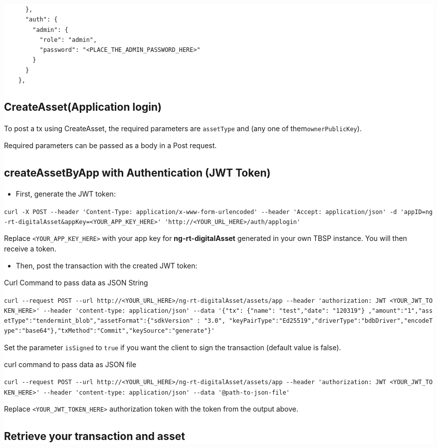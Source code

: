 ```
      },
      "auth": {
        "admin": {
          "role": "admin",
          "password": "<PLACE_THE_ADMIN_PASSWORD_HERE>"
        }
      }
    },
```

## CreateAsset(Application login)

To post a tx using CreateAsset, the required parameters are ```assetType``` and (any one of them```ownerPublicKey```).

Required parameters can be passed as a body in a Post request.

## createAssetByApp with Authentication (JWT Token)

* First, generate the JWT token:
```
curl -X POST --header 'Content-Type: application/x-www-form-urlencoded' --header 'Accept: application/json' -d 'appID=ng-rt-digitalAsset&appKey=<YOUR_APP_KEY_HERE>' 'http://<YOUR_URL_HERE>/auth/applogin'
```

Replace ```<YOUR_APP_KEY_HERE>``` with your app key for **ng-rt-digitalAsset** generated in your own TBSP instance. You will then receive a token.


* Then, post the transaction with the created JWT token:

Curl Command to pass data as JSON String
```
curl --request POST --url http://<YOUR_URL_HERE>/ng-rt-digitalAsset/assets/app --header 'authorization: JWT <YOUR_JWT_TOKEN_HERE>' --header 'content-type: application/json' --data '{"tx": {"name": "test","date": "120319"} ,"amount":"1","assetType":"tendermint_blob","assetFormat":{"sdkVersion" : "3.0", "keyPairType":"Ed25519","driverType":"bdbDriver","encodeType":"base64"},"txMethod":"Commit","keySource":"generate"}'
```
Set the parameter ``isSigned`` to ``true`` if you want the client to sign the transaction (default value is false).


curl command to pass data as JSON file
```
curl --request POST --url http://<YOUR_URL_HERE>/ng-rt-digitalAsset/assets/app --header 'authorization: JWT <YOUR_JWT_TOKEN_HERE>' --header 'content-type: application/json' --data '@path-to-json-file'
```
 Replace ```<YOUR_JWT_TOKEN_HERE>``` authorization token with the token from the output above.

## Retrieve your transaction and asset
